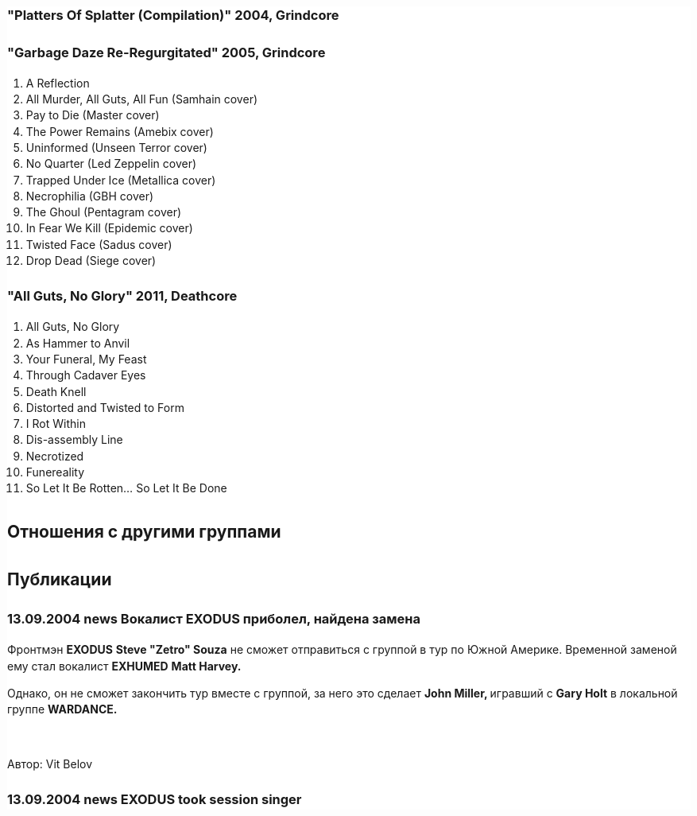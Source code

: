 ### "Platters Of Splatter (Compilation)" 2004, Grindcore



### "Garbage Daze Re-Regurgitated" 2005, Grindcore

1. A Reflection	 
2. All Murder, All Guts, All Fun (Samhain cover)
3. Pay to Die (Master cover)
4. The Power Remains (Amebix cover)
5. Uninformed (Unseen Terror cover)
6. No Quarter (Led Zeppelin cover)
7. Trapped Under Ice (Metallica cover)
8. Necrophilia (GBH cover)
9. The Ghoul (Pentagram cover)
10. In Fear We Kill (Epidemic cover)	 
11. Twisted Face (Sadus cover)
12. Drop Dead (Siege cover)

### "All Guts, No Glory" 2011, Deathcore

1. All Guts, No Glory
2. As Hammer to Anvil
3. Your Funeral, My Feast
4. Through Cadaver Eyes
5. Death Knell
6. Distorted and Twisted to Form
7. I Rot Within
8. Dis-assembly Line
9. Necrotized
10. Funereality
11. So Let It Be Rotten… So Let It Be Done


## Отношения с другими группами


## Публикации

### 13.09.2004 news Вокалист EXODUS приболел, найдена замена

<P>Фронтмэн <STRONG>EXODUS</STRONG> <STRONG>Steve "Zetro" Souza</STRONG>&nbsp;не сможет отправиться с группой в тур по Южной Америке. Временной заменой ему стал вокалист <STRONG>EXHUMED</STRONG> <STRONG>Matt Harvey.</STRONG></P>
<P>Однако, он не сможет закончить тур вместе с группой, за него это сделает <STRONG>John Miller, </STRONG>игравший с <STRONG>Gary Holt</STRONG> в локальной группе <STRONG>WARDANCE.</STRONG></P>
<P>&nbsp;</P>
Автор: Vit Belov

### 13.09.2004 news EXODUS took session singer
